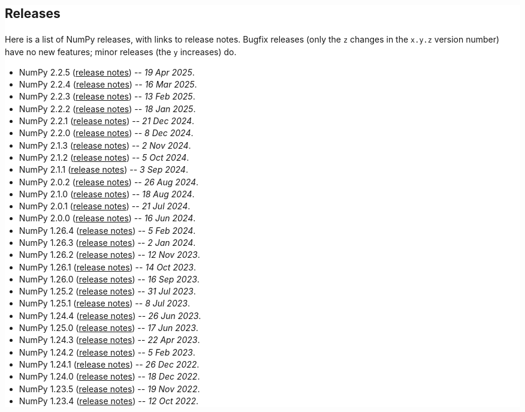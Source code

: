 
<a name="releases"></a>
## Releases

Here is a list of NumPy releases, with links to release notes. Bugfix
releases (only the `z` changes in the `x.y.z` version number) have no new
features; minor releases (the `y` increases) do.

- NumPy 2.2.5 ([release notes](https://github.com/numpy/numpy/releases/tag/v2.2.5)) -- _19 Apr 2025_.
- NumPy 2.2.4 ([release notes](https://github.com/numpy/numpy/releases/tag/v2.2.4)) -- _16 Mar 2025_.
- NumPy 2.2.3 ([release notes](https://github.com/numpy/numpy/releases/tag/v2.2.3)) -- _13 Feb 2025_.
- NumPy 2.2.2 ([release notes](https://github.com/numpy/numpy/releases/tag/v2.2.2)) -- _18 Jan 2025_.
- NumPy 2.2.1 ([release notes](https://github.com/numpy/numpy/releases/tag/v2.2.1)) -- _21 Dec 2024_.
- NumPy 2.2.0 ([release notes](https://github.com/numpy/numpy/releases/tag/v2.2.0)) -- _8 Dec 2024_.
- NumPy 2.1.3 ([release notes](https://github.com/numpy/numpy/releases/tag/v2.1.3)) -- _2 Nov 2024_.
- NumPy 2.1.2 ([release notes](https://github.com/numpy/numpy/releases/tag/v2.1.2)) -- _5 Oct 2024_.
- NumPy 2.1.1 ([release notes](https://github.com/numpy/numpy/releases/tag/v2.1.1)) -- _3 Sep 2024_.
- NumPy 2.0.2 ([release notes](https://github.com/numpy/numpy/releases/tag/v2.0.2)) -- _26 Aug 2024_.
- NumPy 2.1.0 ([release notes](https://github.com/numpy/numpy/releases/tag/v2.1.0)) -- _18 Aug 2024_.
- NumPy 2.0.1 ([release notes](https://github.com/numpy/numpy/releases/tag/v2.0.1)) -- _21 Jul 2024_.
- NumPy 2.0.0 ([release notes](https://github.com/numpy/numpy/releases/tag/v2.0.0)) -- _16 Jun 2024_.
- NumPy 1.26.4 ([release notes](https://github.com/numpy/numpy/releases/tag/v1.26.4)) -- _5 Feb 2024_.
- NumPy 1.26.3 ([release notes](https://github.com/numpy/numpy/releases/tag/v1.26.3)) -- _2 Jan 2024_.
- NumPy 1.26.2 ([release notes](https://github.com/numpy/numpy/releases/tag/v1.26.2)) -- _12 Nov 2023_.
- NumPy 1.26.1 ([release notes](https://github.com/numpy/numpy/releases/tag/v1.26.1)) -- _14 Oct 2023_.
- NumPy 1.26.0 ([release notes](https://github.com/numpy/numpy/releases/tag/v1.26.0)) -- _16 Sep 2023_.
- NumPy 1.25.2 ([release notes](https://github.com/numpy/numpy/releases/tag/v1.25.2)) -- _31 Jul 2023_.
- NumPy 1.25.1 ([release notes](https://github.com/numpy/numpy/releases/tag/v1.25.1)) -- _8 Jul 2023_.
- NumPy 1.24.4 ([release notes](https://github.com/numpy/numpy/releases/tag/v1.24.4)) -- _26 Jun 2023_.
- NumPy 1.25.0 ([release notes](https://github.com/numpy/numpy/releases/tag/v1.25.0)) -- _17 Jun 2023_.
- NumPy 1.24.3 ([release notes](https://github.com/numpy/numpy/releases/tag/v1.24.3)) -- _22 Apr 2023_.
- NumPy 1.24.2 ([release notes](https://github.com/numpy/numpy/releases/tag/v1.24.2)) -- _5 Feb 2023_.
- NumPy 1.24.1 ([release notes](https://github.com/numpy/numpy/releases/tag/v1.24.1)) -- _26 Dec 2022_.
- NumPy 1.24.0 ([release notes](https://github.com/numpy/numpy/releases/tag/v1.24.0)) -- _18 Dec 2022_.
- NumPy 1.23.5 ([release notes](https://github.com/numpy/numpy/releases/tag/v1.23.5)) -- _19 Nov 2022_.
- NumPy 1.23.4 ([release notes](https://github.com/numpy/numpy/releases/tag/v1.23.4)) -- _12 Oct 2022_.